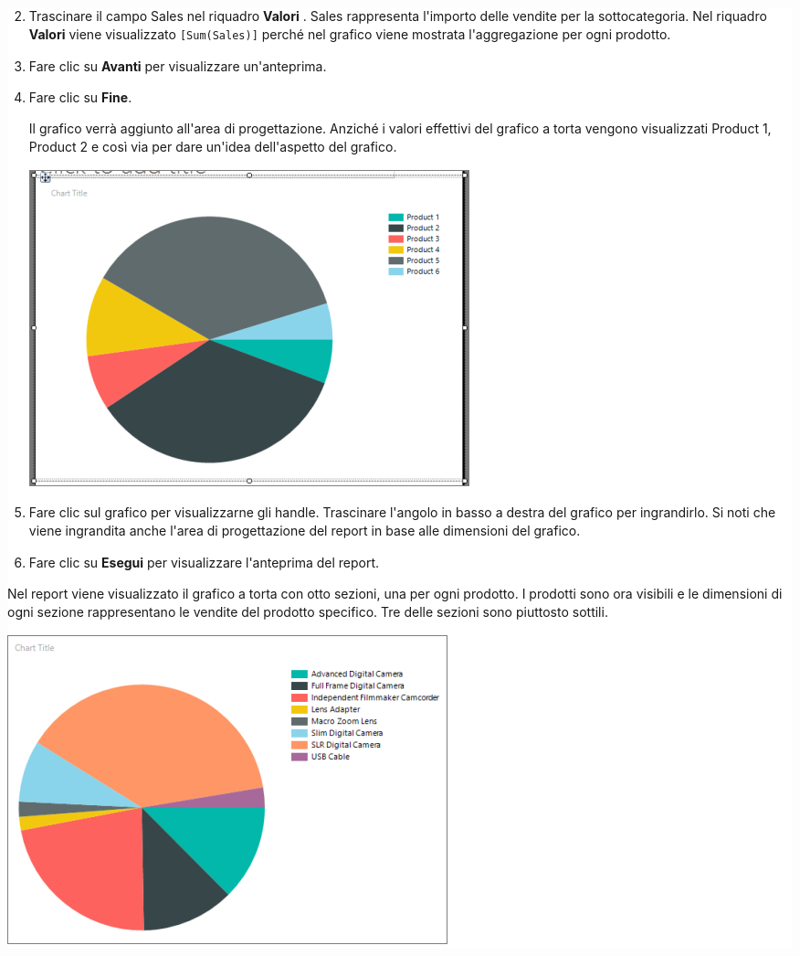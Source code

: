 2.  Trascinare il campo Sales nel riquadro **Valori** . Sales rappresenta l'importo delle vendite per la sottocategoria. Nel riquadro **Valori** viene visualizzato `[Sum(Sales)]` perché nel grafico viene mostrata l'aggregazione per ogni prodotto.  
  
3.  Fare clic su **Avanti** per visualizzare un'anteprima.  
  
5.  Fare clic su **Fine**.  
  
    Il grafico verrà aggiunto all'area di progettazione. Anziché i valori effettivi del grafico a torta vengono visualizzati Product 1, Product 2 e così via per dare un'idea dell'aspetto del grafico.  
    
    ![report-builder-pie-chart-first-design](../reporting-services/media/report-builder-pie-chart-first-design.png)
  
6.  Fare clic sul grafico per visualizzarne gli handle. Trascinare l'angolo in basso a destra del grafico per ingrandirlo. Si noti che viene ingrandita anche l'area di progettazione del report in base alle dimensioni del grafico.  
  
7.  Fare clic su **Esegui** per visualizzare l'anteprima del report.  
  
Nel report viene visualizzato il grafico a torta con otto sezioni, una per ogni prodotto. I prodotti sono ora visibili e le dimensioni di ogni sezione rappresentano le vendite del prodotto specifico. Tre delle sezioni sono piuttosto sottili.  

![report-builder-pie-chart-first-preview](../reporting-services/media/report-builder-pie-chart-first-preview.png)
  